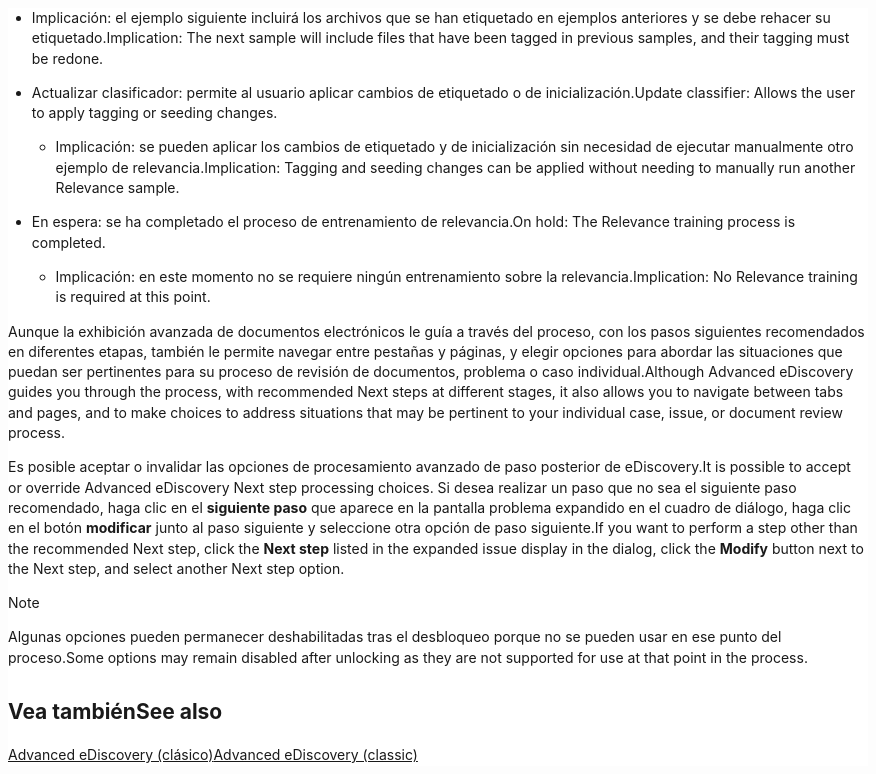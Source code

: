   - <span data-ttu-id="eec99-164">Implicación: el ejemplo siguiente incluirá los archivos que se han etiquetado en ejemplos anteriores y se debe rehacer su etiquetado.</span><span class="sxs-lookup"><span data-stu-id="eec99-164">Implication: The next sample will include files that have been tagged in previous samples, and their tagging must be redone.</span></span>
    
- <span data-ttu-id="eec99-165">Actualizar clasificador: permite al usuario aplicar cambios de etiquetado o de inicialización.</span><span class="sxs-lookup"><span data-stu-id="eec99-165">Update classifier: Allows the user to apply tagging or seeding changes.</span></span>
    
  - <span data-ttu-id="eec99-166">Implicación: se pueden aplicar los cambios de etiquetado y de inicialización sin necesidad de ejecutar manualmente otro ejemplo de relevancia.</span><span class="sxs-lookup"><span data-stu-id="eec99-166">Implication: Tagging and seeding changes can be applied without needing to manually run another Relevance sample.</span></span>
    
- <span data-ttu-id="eec99-167">En espera: se ha completado el proceso de entrenamiento de relevancia.</span><span class="sxs-lookup"><span data-stu-id="eec99-167">On hold: The Relevance training process is completed.</span></span>
    
  - <span data-ttu-id="eec99-168">Implicación: en este momento no se requiere ningún entrenamiento sobre la relevancia.</span><span class="sxs-lookup"><span data-stu-id="eec99-168">Implication: No Relevance training is required at this point.</span></span>
    
<span data-ttu-id="eec99-169">Aunque la exhibición avanzada de documentos electrónicos le guía a través del proceso, con los pasos siguientes recomendados en diferentes etapas, también le permite navegar entre pestañas y páginas, y elegir opciones para abordar las situaciones que puedan ser pertinentes para su proceso de revisión de documentos, problema o caso individual.</span><span class="sxs-lookup"><span data-stu-id="eec99-169">Although Advanced eDiscovery guides you through the process, with recommended Next steps at different stages, it also allows you to navigate between tabs and pages, and to make choices to address situations that may be pertinent to your individual case, issue, or document review process.</span></span> 
  
<span data-ttu-id="eec99-170">Es posible aceptar o invalidar las opciones de procesamiento avanzado de paso posterior de eDiscovery.</span><span class="sxs-lookup"><span data-stu-id="eec99-170">It is possible to accept or override Advanced eDiscovery Next step processing choices.</span></span> <span data-ttu-id="eec99-171">Si desea realizar un paso que no sea el siguiente paso recomendado, haga clic en el **siguiente paso** que aparece en la pantalla problema expandido en el cuadro de diálogo, haga clic en el botón **modificar** junto al paso siguiente y seleccione otra opción de paso siguiente.</span><span class="sxs-lookup"><span data-stu-id="eec99-171">If you want to perform a step other than the recommended Next step, click the **Next step** listed in the expanded issue display in the dialog, click the **Modify** button next to the Next step, and select another Next step option.</span></span> 
  
> [!NOTE]
> <span data-ttu-id="eec99-172">Algunas opciones pueden permanecer deshabilitadas tras el desbloqueo porque no se pueden usar en ese punto del proceso.</span><span class="sxs-lookup"><span data-stu-id="eec99-172">Some options may remain disabled after unlocking as they are not supported for use at that point in the process.</span></span> 
  
## <a name="see-also"></a><span data-ttu-id="eec99-173">Vea también</span><span class="sxs-lookup"><span data-stu-id="eec99-173">See also</span></span>

[<span data-ttu-id="eec99-174">Advanced eDiscovery (clásico)</span><span class="sxs-lookup"><span data-stu-id="eec99-174">Advanced eDiscovery (classic)</span></span>](office-365-advanced-ediscovery.md)
  